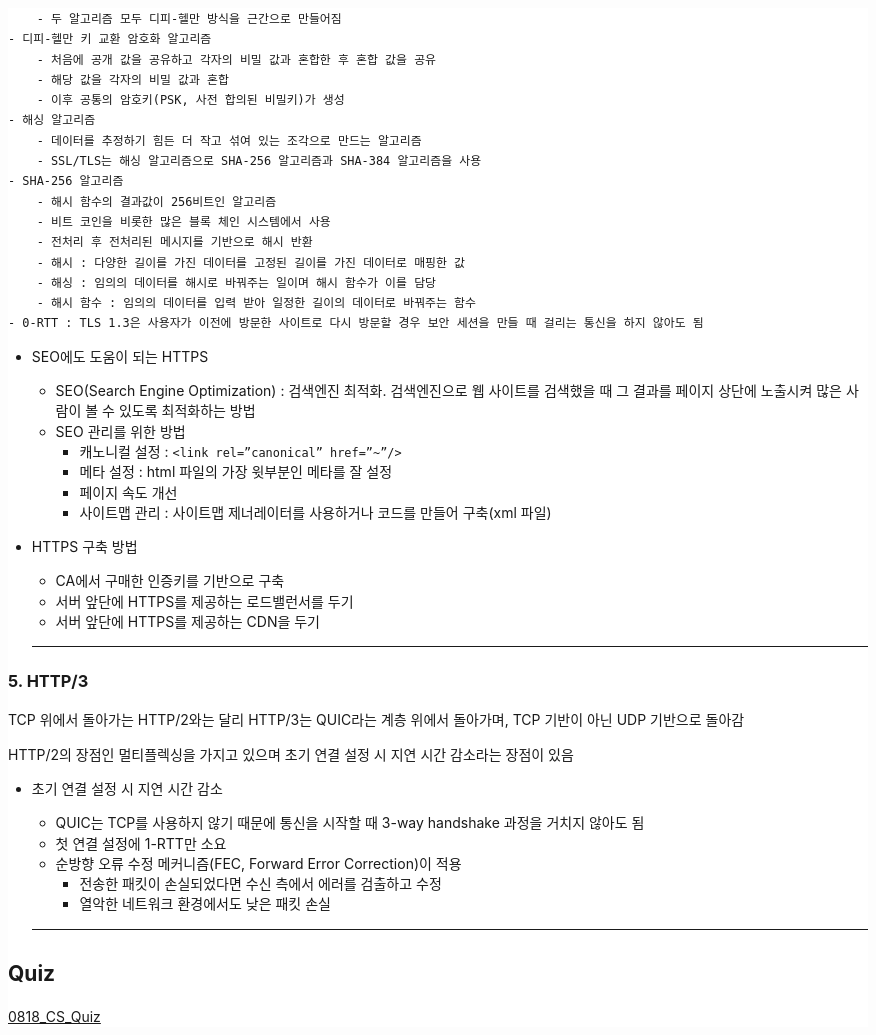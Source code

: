         - 두 알고리즘 모두 디피-헬만 방식을 근간으로 만들어짐
    - 디피-헬만 키 교환 암호화 알고리즘
        - 처음에 공개 값을 공유하고 각자의 비밀 값과 혼합한 후 혼합 값을 공유
        - 해당 값을 각자의 비밀 값과 혼합
        - 이후 공통의 암호키(PSK, 사전 합의된 비밀키)가 생성
    - 해싱 알고리즘
        - 데이터를 추정하기 힘든 더 작고 섞여 있는 조각으로 만드는 알고리즘
        - SSL/TLS는 해싱 알고리즘으로 SHA-256 알고리즘과 SHA-384 알고리즘을 사용
    - SHA-256 알고리즘
        - 해시 함수의 결과값이 256비트인 알고리즘
        - 비트 코인을 비롯한 많은 블록 체인 시스템에서 사용
        - 전처리 후 전처리된 메시지를 기반으로 해시 반환
        - 해시 : 다양한 길이를 가진 데이터를 고정된 길이를 가진 데이터로 매핑한 값
        - 해싱 : 임의의 데이터를 해시로 바꿔주는 일이며 해시 함수가 이를 담당
        - 해시 함수 : 임의의 데이터를 입력 받아 일정한 길이의 데이터로 바꿔주는 함수
    - 0-RTT : TLS 1.3은 사용자가 이전에 방문한 사이트로 다시 방문할 경우 보안 세션을 만들 때 걸리는 통신을 하지 않아도 됨
- SEO에도 도움이 되는 HTTPS
    - SEO(Search Engine Optimization) : 검색엔진 최적화. 검색엔진으로 웹 사이트를 검색했을 때 그 결과를 페이지 상단에 노출시켜 많은 사람이 볼 수 있도록 최적화하는 방법
    - SEO 관리를 위한 방법
        - 캐노니컬 설정 : `<link rel=”canonical” href=”~”/>`
        - 메타 설정 : html 파일의 가장 윗부분인 메타를 잘 설정
        - 페이지 속도 개선
        - 사이트맵 관리 : 사이트맵 제너레이터를 사용하거나 코드를 만들어 구축(xml 파일)
- HTTPS 구축 방법
    - CA에서 구매한 인증키를 기반으로 구축
    - 서버 앞단에 HTTPS를 제공하는 로드밸런서를 두기
    - 서버 앞단에  HTTPS를 제공하는 CDN을 두기
    
    ---
    

### 5. HTTP/3

TCP 위에서 돌아가는 HTTP/2와는 달리 HTTP/3는 QUIC라는 계층 위에서 돌아가며, TCP 기반이 아닌 UDP 기반으로 돌아감

HTTP/2의 장점인 멀티플렉싱을 가지고 있으며 초기 연결 설정 시 지연 시간 감소라는 장점이 있음

- 초기 연결 설정 시 지연 시간 감소
    - QUIC는 TCP를 사용하지 않기 때문에 통신을 시작할 때 3-way handshake 과정을 거치지 않아도 됨
    - 첫 연결 설정에 1-RTT만 소요
    - 순방향 오류 수정 메커니즘(FEC, Forward Error Correction)이 적용
        - 전송한 패킷이 손실되었다면 수신 측에서 에러를 검출하고 수정
        - 열악한 네트워크 환경에서도 낮은 패킷 손실
    
    ---
    

## Quiz

[0818_CS_Quiz](https://www.notion.so/0818_CS_Quiz-def46d22b37544729807d99c96deb917)
